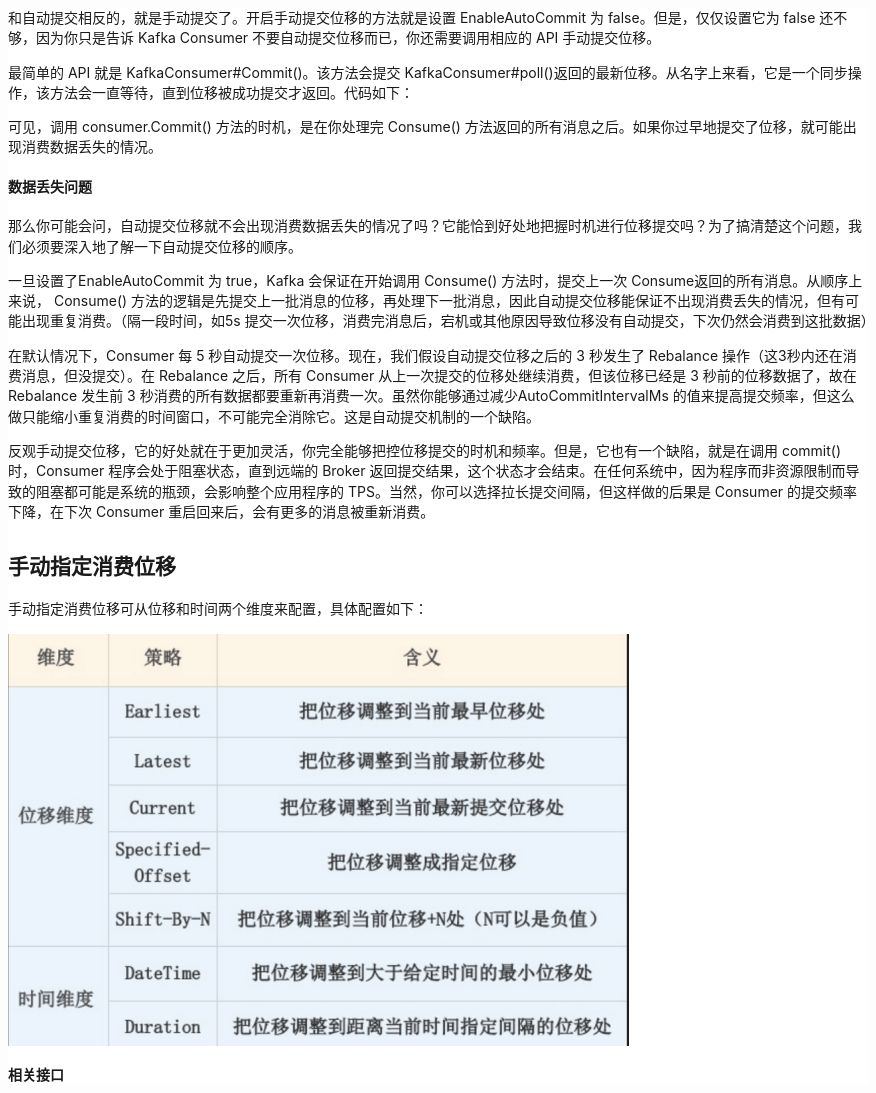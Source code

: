 和自动提交相反的，就是手动提交了。开启手动提交位移的方法就是设置 EnableAutoCommit 为 false。但是，仅仅设置它为 false 还不够，因为你只是告诉 Kafka Consumer 不要自动提交位移而已，你还需要调用相应的 API 手动提交位移。

最简单的 API 就是 KafkaConsumer#Commit()。该方法会提交 KafkaConsumer#poll()返回的最新位移。从名字上来看，它是一个同步操作，该方法会一直等待，直到位移被成功提交才返回。代码如下：

```C#
```

可见，调用 consumer.Commit() 方法的时机，是在你处理完 Consume() 方法返回的所有消息之后。如果你过早地提交了位移，就可能出现消费数据丢失的情况。

#### 数据丢失问题

那么你可能会问，自动提交位移就不会出现消费数据丢失的情况了吗？它能恰到好处地把握时机进行位移提交吗？为了搞清楚这个问题，我们必须要深入地了解一下自动提交位移的顺序。

一旦设置了EnableAutoCommit  为 true，Kafka 会保证在开始调用 Consume() 方法时，提交上一次 Consume返回的所有消息。从顺序上来说， Consume() 方法的逻辑是先提交上一批消息的位移，再处理下一批消息，因此自动提交位移能保证不出现消费丢失的情况，但有可能出现重复消费。（隔一段时间，如5s 提交一次位移，消费完消息后，宕机或其他原因导致位移没有自动提交，下次仍然会消费到这批数据）

在默认情况下，Consumer 每 5 秒自动提交一次位移。现在，我们假设自动提交位移之后的 3 秒发生了 Rebalance 操作（这3秒内还在消费消息，但没提交）。在 Rebalance 之后，所有 Consumer 从上一次提交的位移处继续消费，但该位移已经是 3 秒前的位移数据了，故在 Rebalance 发生前 3 秒消费的所有数据都要重新再消费一次。虽然你能够通过减少AutoCommitIntervalMs 的值来提高提交频率，但这么做只能缩小重复消费的时间窗口，不可能完全消除它。这是自动提交机制的一个缺陷。

反观手动提交位移，它的好处就在于更加灵活，你完全能够把控位移提交的时机和频率。但是，它也有一个缺陷，就是在调用 commit() 时，Consumer 程序会处于阻塞状态，直到远端的 Broker 返回提交结果，这个状态才会结束。在任何系统中，因为程序而非资源限制而导致的阻塞都可能是系统的瓶颈，会影响整个应用程序的 TPS。当然，你可以选择拉长提交间隔，但这样做的后果是 Consumer 的提交频率下降，在下次 Consumer 重启回来后，会有更多的消息被重新消费。

## 手动指定消费位移

手动指定消费位移可从位移和时间两个维度来配置，具体配置如下：

![image-20240306171541690](images/image-20240306171541690.png)

**相关接口**
